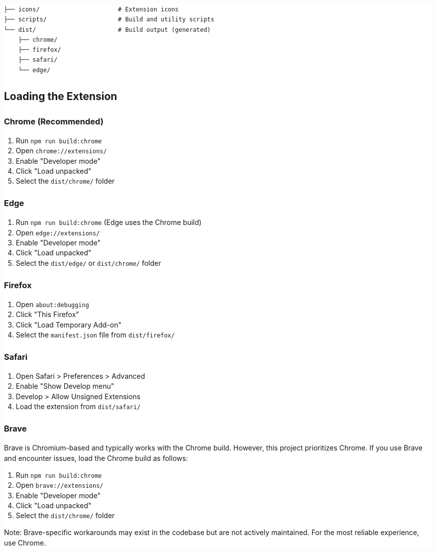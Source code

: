 ```
├── icons/                      # Extension icons
├── scripts/                    # Build and utility scripts
└── dist/                       # Build output (generated)
    ├── chrome/
    ├── firefox/
    ├── safari/
    └── edge/
```

## Loading the Extension

### Chrome (Recommended)
1. Run `npm run build:chrome`
2. Open `chrome://extensions/`
3. Enable "Developer mode"
4. Click "Load unpacked"
5. Select the `dist/chrome/` folder

### Edge
1. Run `npm run build:chrome` (Edge uses the Chrome build)
2. Open `edge://extensions/`
3. Enable "Developer mode"
4. Click "Load unpacked"
5. Select the `dist/edge/` or `dist/chrome/` folder

### Firefox
1. Open `about:debugging`
2. Click "This Firefox"
3. Click "Load Temporary Add-on"
4. Select the `manifest.json` file from `dist/firefox/`

### Safari
1. Open Safari > Preferences > Advanced
2. Enable "Show Develop menu"
3. Develop > Allow Unsigned Extensions
4. Load the extension from `dist/safari/`

### Brave
Brave is Chromium-based and typically works with the Chrome build. However, this project prioritizes Chrome. If you use Brave and encounter issues, load the Chrome build as follows:
1. Run `npm run build:chrome`
2. Open `brave://extensions/`
3. Enable "Developer mode"
4. Click "Load unpacked"
5. Select the `dist/chrome/` folder

Note: Brave-specific workarounds may exist in the codebase but are not actively maintained. For the most reliable experience, use Chrome.
